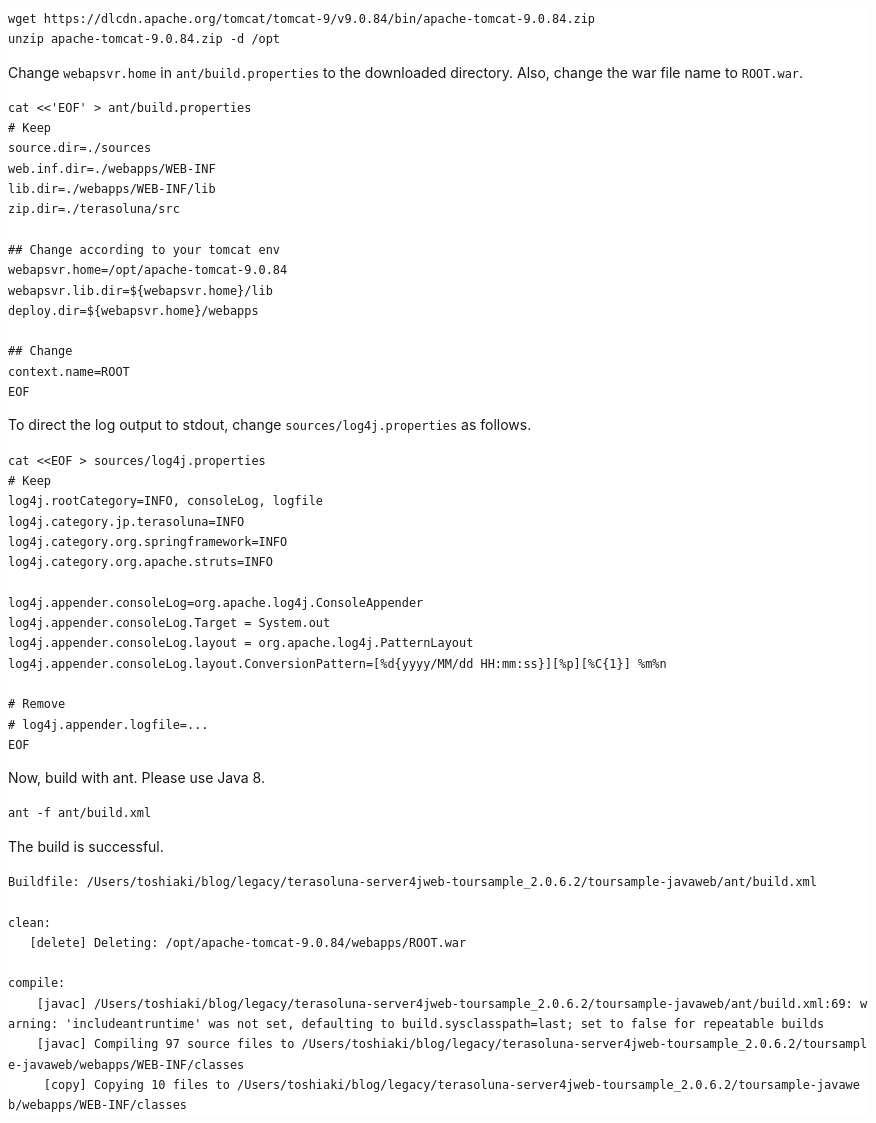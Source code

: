 ```
wget https://dlcdn.apache.org/tomcat/tomcat-9/v9.0.84/bin/apache-tomcat-9.0.84.zip
unzip apache-tomcat-9.0.84.zip -d /opt 
```

Change `webapsvr.home` in `ant/build.properties` to the downloaded directory. Also, change the war file name to `ROOT.war`.

```
cat <<'EOF' > ant/build.properties
# Keep
source.dir=./sources
web.inf.dir=./webapps/WEB-INF
lib.dir=./webapps/WEB-INF/lib
zip.dir=./terasoluna/src

## Change according to your tomcat env
webapsvr.home=/opt/apache-tomcat-9.0.84
webapsvr.lib.dir=${webapsvr.home}/lib
deploy.dir=${webapsvr.home}/webapps

## Change
context.name=ROOT
EOF
```

To direct the log output to stdout, change `sources/log4j.properties` as follows.

```
cat <<EOF > sources/log4j.properties
# Keep
log4j.rootCategory=INFO, consoleLog, logfile
log4j.category.jp.terasoluna=INFO
log4j.category.org.springframework=INFO
log4j.category.org.apache.struts=INFO

log4j.appender.consoleLog=org.apache.log4j.ConsoleAppender
log4j.appender.consoleLog.Target = System.out
log4j.appender.consoleLog.layout = org.apache.log4j.PatternLayout
log4j.appender.consoleLog.layout.ConversionPattern=[%d{yyyy/MM/dd HH:mm:ss}][%p][%C{1}] %m%n

# Remove
# log4j.appender.logfile=...
EOF
```

Now, build with ant. Please use Java 8.

```
ant -f ant/build.xml
```

The build is successful.
```
Buildfile: /Users/toshiaki/blog/legacy/terasoluna-server4jweb-toursample_2.0.6.2/toursample-javaweb/ant/build.xml

clean:
   [delete] Deleting: /opt/apache-tomcat-9.0.84/webapps/ROOT.war

compile:
    [javac] /Users/toshiaki/blog/legacy/terasoluna-server4jweb-toursample_2.0.6.2/toursample-javaweb/ant/build.xml:69: warning: 'includeantruntime' was not set, defaulting to build.sysclasspath=last; set to false for repeatable builds
    [javac] Compiling 97 source files to /Users/toshiaki/blog/legacy/terasoluna-server4jweb-toursample_2.0.6.2/toursample-javaweb/webapps/WEB-INF/classes
     [copy] Copying 10 files to /Users/toshiaki/blog/legacy/terasoluna-server4jweb-toursample_2.0.6.2/toursample-javaweb/webapps/WEB-INF/classes
```